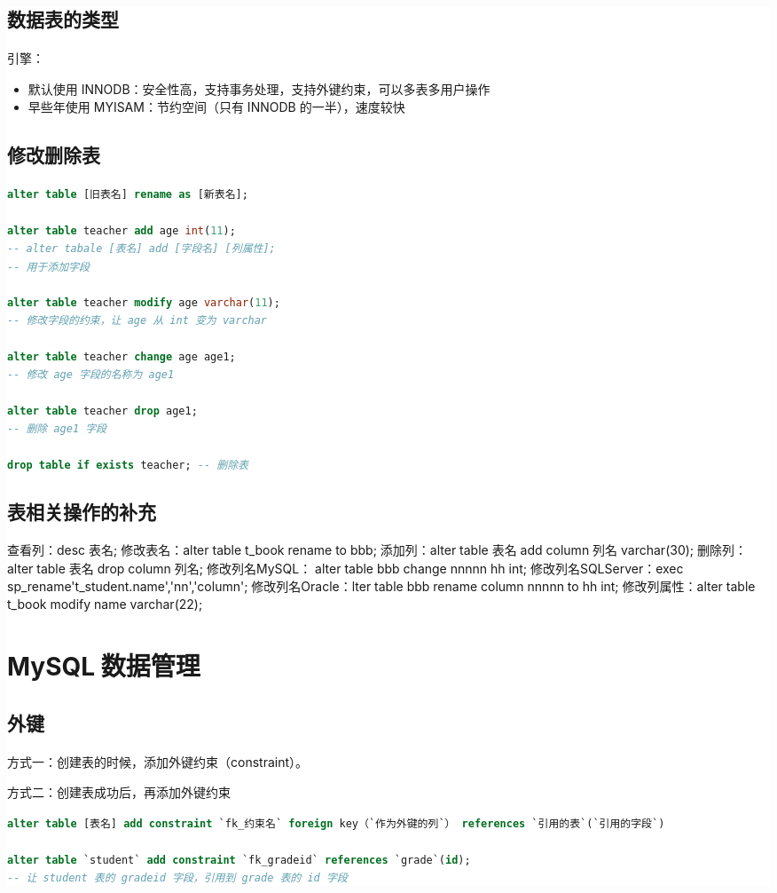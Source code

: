 ## 数据表的类型

引擎：
- 默认使用 INNODB：安全性高，支持事务处理，支持外键约束，可以多表多用户操作
- 早些年使用 MYISAM：节约空间（只有 INNODB 的一半），速度较快

## 修改删除表

```sql
alter table [旧表名] rename as [新表名];

alter table teacher add age int(11);
-- alter tabale [表名] add [字段名] [列属性];
-- 用于添加字段

alter table teacher modify age varchar(11);
-- 修改字段的约束，让 age 从 int 变为 varchar

alter table teacher change age age1;
-- 修改 age 字段的名称为 age1

alter table teacher drop age1;
-- 删除 age1 字段

drop table if exists teacher; -- 删除表
```

## 表相关操作的补充

查看列：desc 表名;
修改表名：alter table t_book rename to bbb;
添加列：alter table 表名 add column 列名 varchar(30);
删除列：alter table 表名 drop column 列名;
修改列名MySQL： alter table bbb change nnnnn hh int;
修改列名SQLServer：exec sp_rename't_student.name','nn','column';
修改列名Oracle：lter table bbb rename column nnnnn to hh int;
修改列属性：alter table t_book modify name varchar(22);

# MySQL 数据管理
## 外键

方式一：创建表的时候，添加外键约束（constraint）。

方式二：创建表成功后，再添加外键约束

```sql
alter table [表名] add constraint `fk_约束名` foreign key（`作为外键的列`） references `引用的表`(`引用的字段`)

alter table `student` add constraint `fk_gradeid` references `grade`(id);
-- 让 student 表的 gradeid 字段，引用到 grade 表的 id 字段
```
